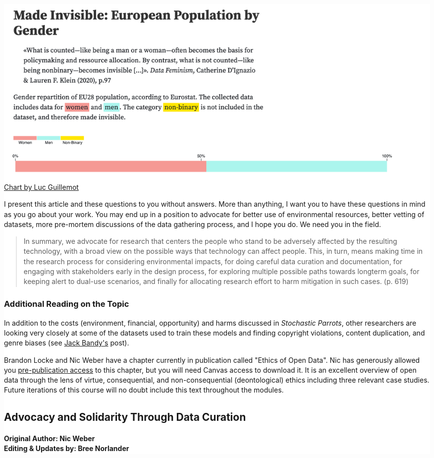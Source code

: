   <img src="https://raw.githubusercontent.com/norlab/LIS-546-SPR2021/master/_images/MadeInvisible.png" alt="Gender repartition of EU28 population, according to Eurostat. The collected data includes data for women and men. The category non-binary is not included in the dataset, and therefore made invisible." width="800"/>
  <figcaption><a href="https://observablehq.com/@lucguillemot/european-population-by-gender?ui=classic" target="_blank">Chart by Luc Guillemot</a></figcaption>
</figure>  

I present this article and these questions to you without answers. More than anything, I want you to have these questions in mind as you go about your work. You may end up in a position to advocate for better use of environmental resources, better vetting of datasets, more pre-mortem discussions of the data gathering process, and I hope you do. We need you in the field. 

>In summary, we advocate for research that centers the people who stand to be adversely affected by the resulting technology, with a broad view on the possible ways that technology can affect people. This, in turn, means making time in the research process for considering environmental impacts, for doing careful data curation and documentation, for engaging with stakeholders early in the design process, for exploring multiple possible paths towards longterm goals, for keeping alert to dual-use scenarios, and finally for allocating research effort to harm mitigation in such cases. (p. 619)

### Additional Reading on the Topic  

In addition to the costs (environment, financial, opportunity) and harms discussed in *Stochastic Parrots*, other researchers are looking very closely at some of the datasets used to train these models and finding copyright violations, content duplication, and genre biases (see [Jack Bandy's](https://towardsdatascience.com/dirty-secrets-of-bookcorpus-a-key-dataset-in-machine-learning-6ee2927e8650) post). 

Brandon Locke and Nic Weber have a chapter currently in publication called "Ethics of Open Data". Nic has generously allowed you [pre-publication access](https://canvas.uw.edu/courses/1465297/files?preview=77782427) to this chapter, but you will need Canvas access to download it. It is an excellent overview of open data through the lens of virtue, consequential, and non-consequential (deontological) ethics including three relevant case studies. Future iterations of this course will no doubt include this text throughout the modules.

## Advocacy and Solidarity Through Data Curation
**Original Author: Nic Weber**  
**Editing & Updates by: Bree Norlander**
